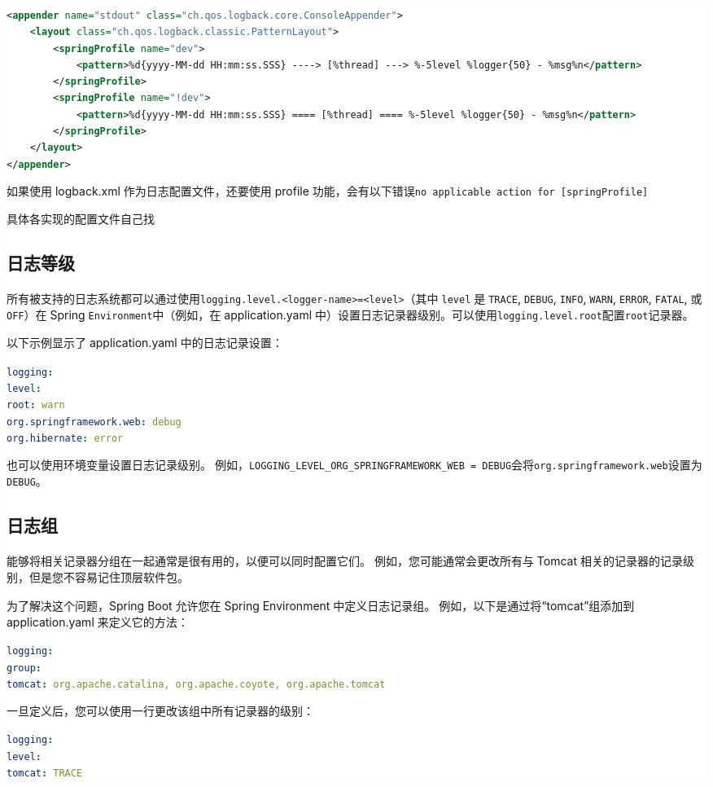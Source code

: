   ```xml
  <appender name="stdout" class="ch.qos.logback.core.ConsoleAppender">
      <layout class="ch.qos.logback.classic.PatternLayout">
          <springProfile name="dev">
              <pattern>%d{yyyy-MM-dd HH:mm:ss.SSS} ----> [%thread] ---> %-5level %logger{50} - %msg%n</pattern>
          </springProfile>
          <springProfile name="!dev">
              <pattern>%d{yyyy-MM-dd HH:mm:ss.SSS} ==== [%thread] ==== %-5level %logger{50} - %msg%n</pattern>
          </springProfile>
      </layout>
  </appender>
  ```

  如果使用 logback.xml 作为日志配置文件，还要使用 profile 功能，会有以下错误`no applicable action for [springProfile]`

具体各实现的配置文件自己找

## 日志等级

所有被支持的日志系统都可以通过使用`logging.level.<logger-name>=<level>`（其中 `level` 是 `TRACE`, `DEBUG`, `INFO`, `WARN`, `ERROR`, `FATAL`, 或 `OFF`）在 Spring `Environment`中（例如，在 application.yaml 中）设置日志记录器级别。可以使用`logging.level.root`配置`root`记录器。

以下示例显示了 application.yaml 中的日志记录设置：

```yaml
logging:
level:
root: warn
org.springframework.web: debug
org.hibernate: error
```

也可以使用环境变量设置日志记录级别。 例如，`LOGGING_LEVEL_ORG_SPRINGFRAMEWORK_WEB = DEBUG`会将`org.springframework.web`设置为`DEBUG`。

## 日志组

能够将相关记录器分组在一起通常是很有用的，以便可以同时配置它们。 例如，您可能通常会更改所有与 Tomcat 相关的记录器的记录级别，但是您不容易记住顶层软件包。

为了解决这个问题，Spring Boot 允许您在 Spring Environment 中定义日志记录组。 例如，以下是通过将“tomcat”组添加到 application.yaml 来定义它的方法：

```yaml
logging:
group:
tomcat: org.apache.catalina, org.apache.coyote, org.apache.tomcat
```

一旦定义后，您可以使用一行更改该组中所有记录器的级别：

```yaml
logging:
level:
tomcat: TRACE
```
